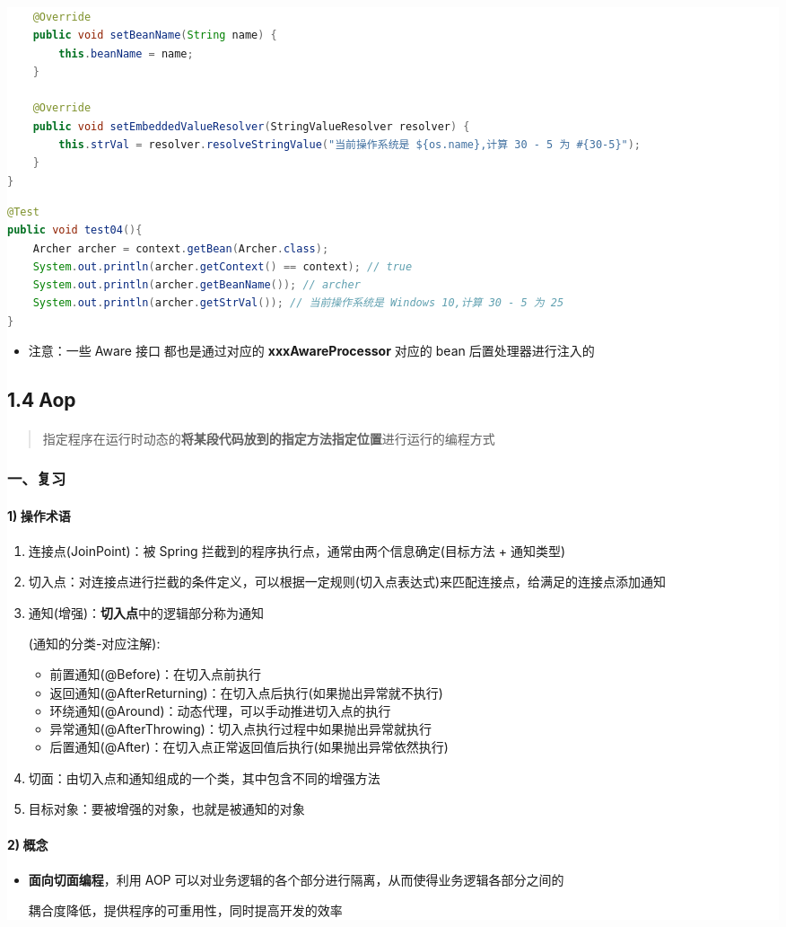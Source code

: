   ```java
      @Override
      public void setBeanName(String name) {
          this.beanName = name;
      }
  
      @Override
      public void setEmbeddedValueResolver(StringValueResolver resolver) {
          this.strVal = resolver.resolveStringValue("当前操作系统是 ${os.name},计算 30 - 5 为 #{30-5}");
      }
  }
  ```

  ```java
  @Test
  public void test04(){
      Archer archer = context.getBean(Archer.class);
      System.out.println(archer.getContext() == context); // true
      System.out.println(archer.getBeanName()); // archer
      System.out.println(archer.getStrVal()); // 当前操作系统是 Windows 10,计算 30 - 5 为 25
  }
  ```

- 注意：一些 Aware 接口 都也是通过对应的 **xxxAwareProcessor** 对应的 bean 后置处理器进行注入的

## 1.4 Aop

> 指定程序在运行时动态的**将某段代码放到的指定方法指定位置**进行运行的编程方式

### 一、复习

#### 1) 操作术语

1. 连接点(JoinPoint)：被 Spring 拦截到的程序执行点，通常由两个信息确定(目标方法 + 通知类型)

2. 切入点：对连接点进行拦截的条件定义，可以根据一定规则(切入点表达式)来匹配连接点，给满足的连接点添加通知

3. 通知(增强)：**切入点**中的逻辑部分称为通知

   (通知的分类-对应注解):

   - 前置通知(@Before)：在切入点前执行
   - 返回通知(@AfterReturning)：在切入点后执行(如果抛出异常就不执行)
   - 环绕通知(@Around)：动态代理，可以手动推进切入点的执行
   - 异常通知(@AfterThrowing)：切入点执行过程中如果抛出异常就执行
   - 后置通知(@After)：在切入点正常返回值后执行(如果抛出异常依然执行)

4. 切面：由切入点和通知组成的一个类，其中包含不同的增强方法

5. 目标对象：要被增强的对象，也就是被通知的对象

#### 2) 概念

- **面向切面编程**，利用 AOP 可以对业务逻辑的各个部分进行隔离，从而使得业务逻辑各部分之间的

  耦合度降低，提供程序的可重用性，同时提高开发的效率
